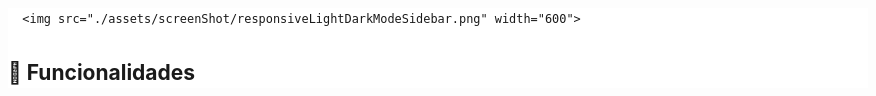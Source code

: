       <img src="./assets/screenShot/responsiveLightDarkModeSidebar.png" width="600">
   </div>
</div>

## :hammer: Funcionalidades
